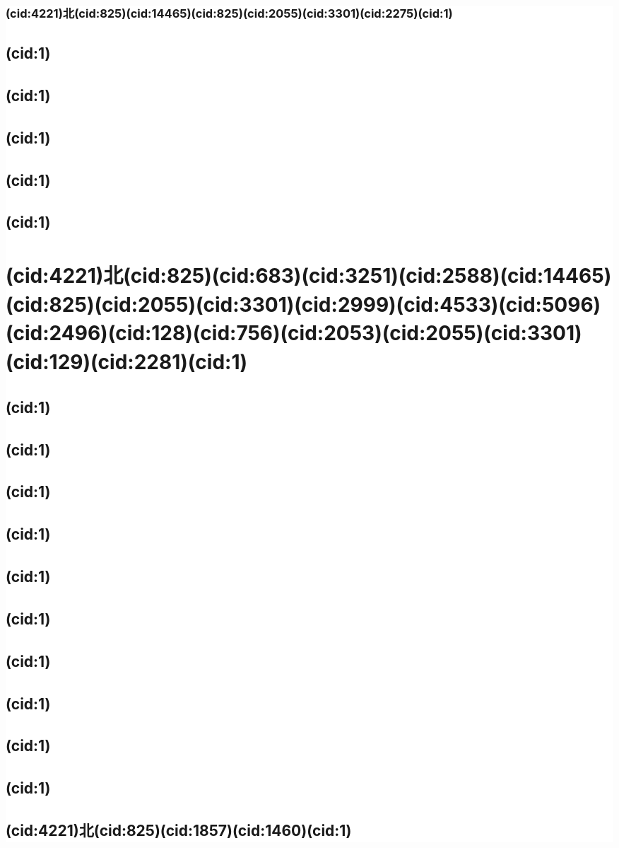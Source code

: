 ### (cid:4221)北(cid:825)(cid:14465)(cid:825)(cid:2055)(cid:3301)(cid:2275)(cid:1)

## (cid:1)

## (cid:1)

## (cid:1)

## (cid:1)

## (cid:1)

# (cid:4221)北(cid:825)(cid:683)(cid:3251)(cid:2588)(cid:14465)(cid:825)(cid:2055)(cid:3301)(cid:2999)(cid:4533)(cid:5096)(cid:2496)(cid:128)(cid:756)(cid:2053)(cid:2055)(cid:3301)(cid:129)(cid:2281)(cid:1)

## (cid:1)

## (cid:1)

## (cid:1)

## (cid:1)

## (cid:1)

## (cid:1)

## (cid:1)

## (cid:1)

## (cid:1)

## (cid:1)

## (cid:4221)北(cid:825)(cid:1857)(cid:1460)(cid:1)
